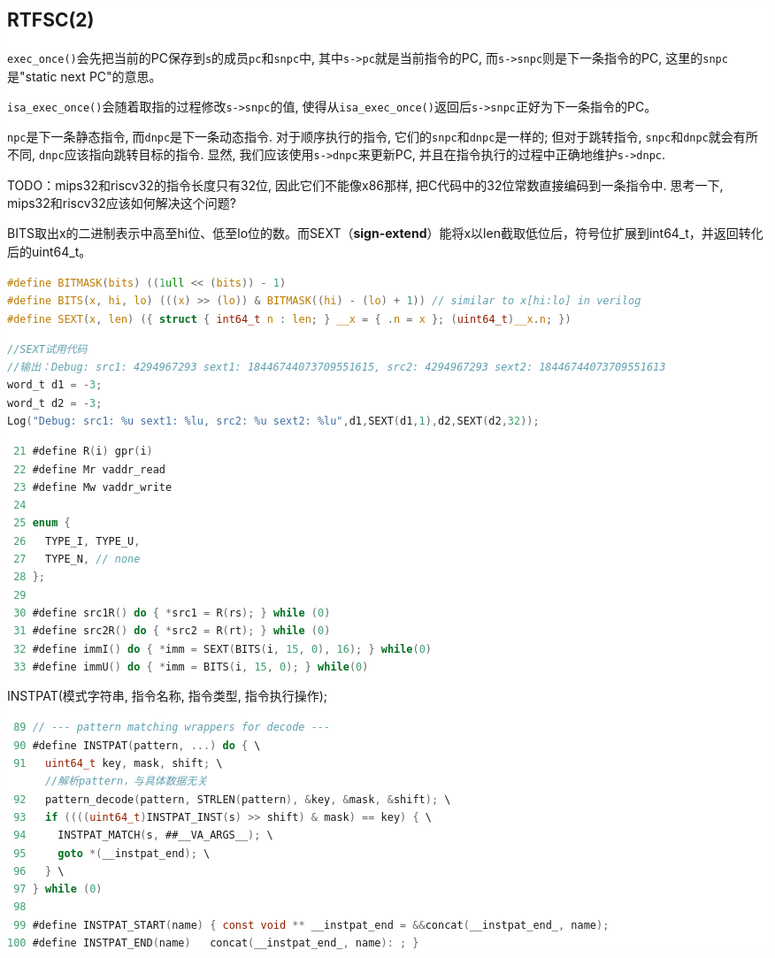 ## RTFSC(2)

`exec_once()`会先把当前的PC保存到`s`的成员`pc`和`snpc`中, 其中`s->pc`就是当前指令的PC, 而`s->snpc`则是下一条指令的PC, 这里的`snpc`是"static next PC"的意思。

`isa_exec_once()`会随着取指的过程修改`s->snpc`的值, 使得从`isa_exec_once()`返回后`s->snpc`正好为下一条指令的PC。

`npc`是下一条静态指令, 而`dnpc`是下一条动态指令. 对于顺序执行的指令, 它们的`snpc`和`dnpc`是一样的; 但对于跳转指令, `snpc`和`dnpc`就会有所不同, `dnpc`应该指向跳转目标的指令. 显然, 我们应该使用`s->dnpc`来更新PC, 并且在指令执行的过程中正确地维护`s->dnpc`.

TODO：mips32和riscv32的指令长度只有32位, 因此它们不能像x86那样, 把C代码中的32位常数直接编码到一条指令中. 思考一下, mips32和riscv32应该如何解决这个问题?

BITS取出x的二进制表示中高至hi位、低至lo位的数。而SEXT（**sign-extend**）能将x以len截取低位后，符号位扩展到int64_t，并返回转化后的uint64_t。

```c
#define BITMASK(bits) ((1ull << (bits)) - 1)  
#define BITS(x, hi, lo) (((x) >> (lo)) & BITMASK((hi) - (lo) + 1)) // similar to x[hi:lo] in verilog
#define SEXT(x, len) ({ struct { int64_t n : len; } __x = { .n = x }; (uint64_t)__x.n; })
```

```c
//SEXT试用代码
//输出：Debug: src1: 4294967293 sext1: 18446744073709551615, src2: 4294967293 sext2: 18446744073709551613
word_t d1 = -3;
word_t d2 = -3;
Log("Debug: src1: %u sext1: %lu, src2: %u sext2: %lu",d1,SEXT(d1,1),d2,SEXT(d2,32));
```

```c
 21 #define R(i) gpr(i)
 22 #define Mr vaddr_read
 23 #define Mw vaddr_write
 24 
 25 enum {
 26   TYPE_I, TYPE_U,
 27   TYPE_N, // none
 28 };
 29 
 30 #define src1R() do { *src1 = R(rs); } while (0)
 31 #define src2R() do { *src2 = R(rt); } while (0)
 32 #define immI() do { *imm = SEXT(BITS(i, 15, 0), 16); } while(0)
 33 #define immU() do { *imm = BITS(i, 15, 0); } while(0)
```

INSTPAT(模式字符串, 指令名称, 指令类型, 指令执行操作);
```c
 89 // --- pattern matching wrappers for decode ---
 90 #define INSTPAT(pattern, ...) do { \
 91   uint64_t key, mask, shift; \
	  //解析pattern，与具体数据无关
 92   pattern_decode(pattern, STRLEN(pattern), &key, &mask, &shift); \
 93   if ((((uint64_t)INSTPAT_INST(s) >> shift) & mask) == key) { \
 94     INSTPAT_MATCH(s, ##__VA_ARGS__); \
 95     goto *(__instpat_end); \
 96   } \
 97 } while (0)
 98 
 99 #define INSTPAT_START(name) { const void ** __instpat_end = &&concat(__instpat_end_, name);
100 #define INSTPAT_END(name)   concat(__instpat_end_, name): ; }
```
